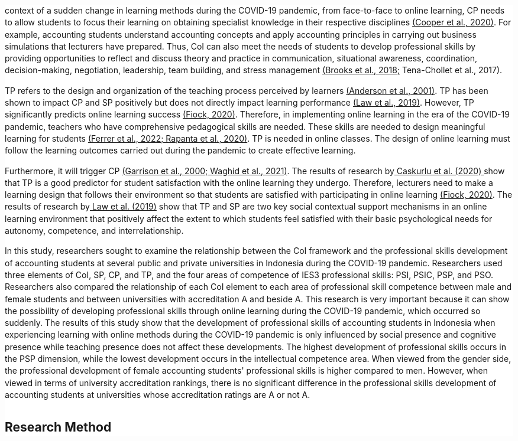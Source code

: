 <p><span class="font5">context of a sudden change in learning methods during the COVID-19 pandemic, from face-to-face to online learning, CP needs to allow students to focus their learning on obtaining specialist knowledge in their respective disciplines </span><a href="#bookmark2"><span class="font5">(Cooper et al., 2020)</span></a><span class="font5">. For example, accounting students understand accounting concepts and apply accounting principles in carrying out business simulations that lecturers have prepared. Thus, CoI can also meet the needs of students to develop professional skills by providing opportunities to reflect and discuss theory and practice in communication, situational awareness, coordination, decision-making, negotiation, leadership, team building, and stress management </span><a href="#bookmark2"><span class="font5">(Brooks et al., 2018;</span></a><span class="font5"> Tena-Chollet et al., 2017).</span></p>
<p><span class="font5">TP refers to the design and organization of the teaching process perceived by learners </span><a href="#bookmark2"><span class="font5">(Anderson et al., 2001)</span></a><span class="font5">. TP has been shown to impact CP and SP positively but does not directly impact learning performance </span><a href="#bookmark2"><span class="font5">(Law et al., 2019)</span></a><span class="font5">. However, TP significantly predicts online learning success </span><a href="#bookmark2"><span class="font5">(Fiock, 2020)</span></a><span class="font5">. Therefore, in implementing online learning in the era of the COVID-19 pandemic, teachers who have comprehensive pedagogical skills are needed. These skills are needed to design meaningful learning for students </span><a href="#bookmark2"><span class="font5">(Ferrer et al., 2022; Rapanta et al., 2020)</span></a><span class="font5">. TP is needed in online classes. The design of online learning must follow the learning outcomes carried out during the pandemic to create effective learning.</span></p>
<p><span class="font5">Furthermore, it will trigger CP </span><a href="#bookmark2"><span class="font5">(Garrison et al., 2000; Waghid et al., 2021)</span></a><span class="font5">. The results of research by</span><a href="#bookmark2"><span class="font5"> Caskurlu et al. (2020) </span></a><span class="font5">show that TP is a good predictor for student satisfaction with the online learning they undergo. Therefore, lecturers need to make a learning design that follows their environment so that students are satisfied with participating in online learning </span><a href="#bookmark2"><span class="font5">(Fiock, 2020)</span></a><span class="font5">. The results of research by</span><a href="#bookmark2"><span class="font5"> Law et al. (2019)</span></a><span class="font5"> show that TP and SP are two key social contextual support mechanisms in an online learning environment that positively affect the extent to which students feel satisfied with their basic psychological needs for autonomy, competence, and interrelationship.</span></p>
<p><span class="font5">In this study, researchers sought to examine the relationship between the CoI framework and the professional skills development of accounting students at several public and private universities in Indonesia during the COVID-19 pandemic. Researchers used three elements of CoI, SP, CP, and TP, and the four areas of competence of IES3 professional skills: PSI, PSIC, PSP, and PSO. Researchers also compared the relationship of each CoI element to each area of professional skill competence between male and female students and between universities with accreditation A and beside A. This research is very important because it can show the possibility of developing professional skills through online learning during the COVID-19 pandemic, which occurred so suddenly. The results of this study show that the development of professional skills of accounting students in Indonesia when experiencing learning with online methods during the COVID-19 pandemic is only influenced by social presence and cognitive presence while teaching presence does not affect these developments. The highest development of professional skills occurs in the PSP dimension, while the lowest development occurs in the intellectual competence area. When viewed from the gender side, the professional development of female accounting students' professional skills is higher compared to men. However, when viewed in terms of university accreditation rankings, there is no significant difference in the professional skills development of accounting students at universities whose accreditation ratings are A or not A.</span></p>
<h2><a name="bookmark4"></a><span class="font6" style="font-weight:bold;"><a name="bookmark5"></a>Research Method</span></h2>